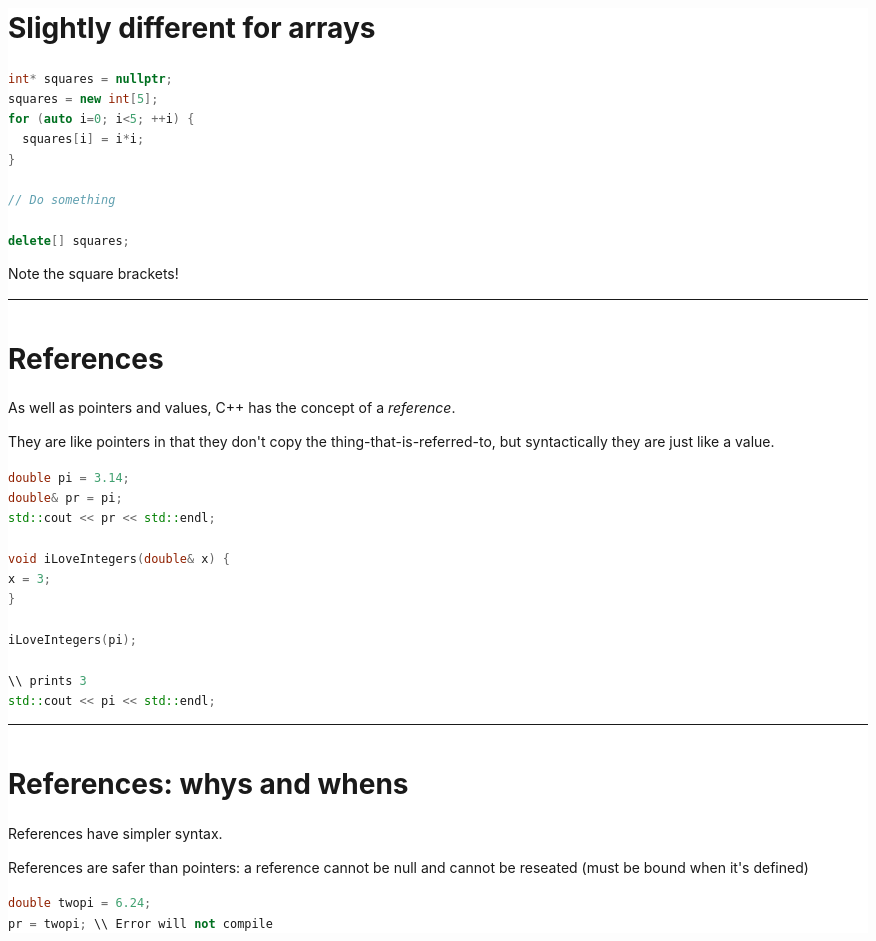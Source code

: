 # Slightly different for arrays

```C++
int* squares = nullptr;
squares = new int[5];
for (auto i=0; i<5; ++i) {
  squares[i] = i*i;
}

// Do something

delete[] squares;
```
Note the square brackets!

---

# References

As well as pointers and values, C++ has the concept of a *reference*.

They are like pointers in that they don't copy the
thing-that-is-referred-to, but syntactically they are just like a
value.

```C++
double pi = 3.14;
double& pr = pi;
std::cout << pr << std::endl;

void iLoveIntegers(double& x) {
x = 3;
}

iLoveIntegers(pi);

\\ prints 3
std::cout << pi << std::endl;
```

---

# References: whys and whens

References have simpler syntax.

References are safer than pointers: a reference cannot be null and
cannot be reseated (must be bound when it's defined)

```C++
double twopi = 6.24;
pr = twopi; \\ Error will not compile
```
